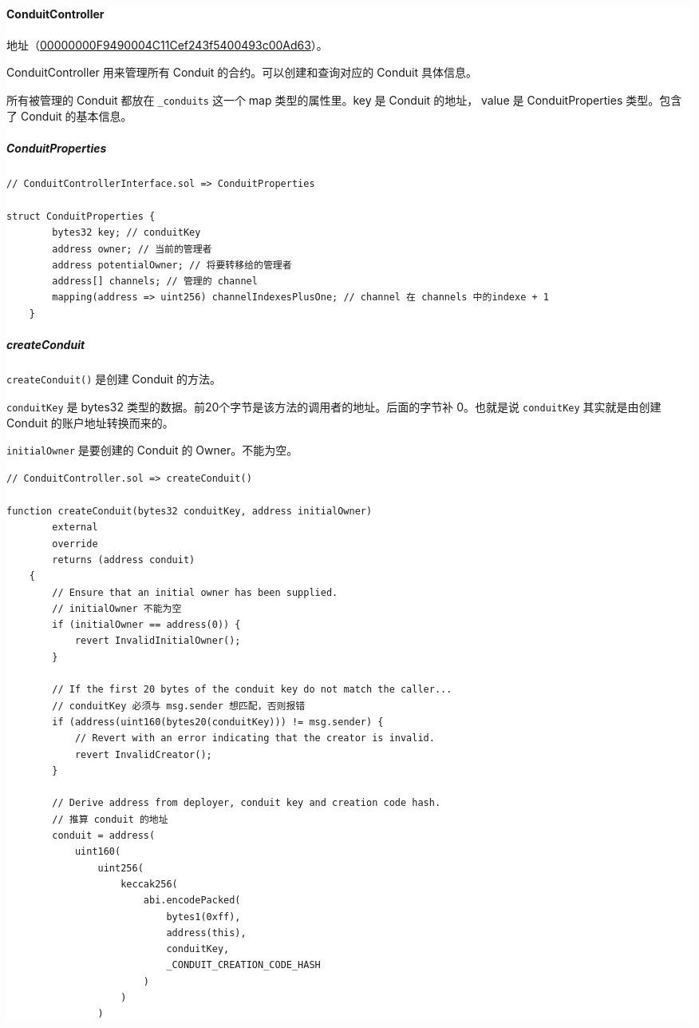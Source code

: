 #### ConduitController

地址（[00000000F9490004C11Cef243f5400493c00Ad63](https://etherscan.io/address/0x00000000F9490004C11Cef243f5400493c00Ad63#code)）。

ConduitController 用来管理所有 Conduit 的合约。可以创建和查询对应的 Conduit 具体信息。

所有被管理的 Conduit 都放在 `_conduits` 这一个 map 类型的属性里。key 是 Conduit 的地址， value 是 ConduitProperties 类型。包含了 Conduit 的基本信息。

##### ConduitProperties

```solidity
// ConduitControllerInterface.sol => ConduitProperties

struct ConduitProperties {
        bytes32 key; // conduitKey
        address owner; // 当前的管理者
        address potentialOwner; // 将要转移给的管理者
        address[] channels; // 管理的 channel
        mapping(address => uint256) channelIndexesPlusOne; // channel 在 channels 中的indexe + 1
    }
```

##### createConduit

 `createConduit()` 是创建 Conduit 的方法。

`conduitKey` 是 bytes32 类型的数据。前20个字节是该方法的调用者的地址。后面的字节补 0。也就是说 `conduitKey` 其实就是由创建 Conduit 的账户地址转换而来的。

`initialOwner` 是要创建的 Conduit 的 Owner。不能为空。

```solidity
// ConduitController.sol => createConduit()

function createConduit(bytes32 conduitKey, address initialOwner)
        external
        override
        returns (address conduit)
    {
        // Ensure that an initial owner has been supplied.
        // initialOwner 不能为空
        if (initialOwner == address(0)) {
            revert InvalidInitialOwner();
        }

        // If the first 20 bytes of the conduit key do not match the caller...
        // conduitKey 必须与 msg.sender 想匹配，否则报错
        if (address(uint160(bytes20(conduitKey))) != msg.sender) {
            // Revert with an error indicating that the creator is invalid.
            revert InvalidCreator();
        }

        // Derive address from deployer, conduit key and creation code hash.
        // 推算 conduit 的地址
        conduit = address(
            uint160(
                uint256(
                    keccak256(
                        abi.encodePacked(
                            bytes1(0xff),
                            address(this),
                            conduitKey,
                            _CONDUIT_CREATION_CODE_HASH
                        )
                    )
                )
```